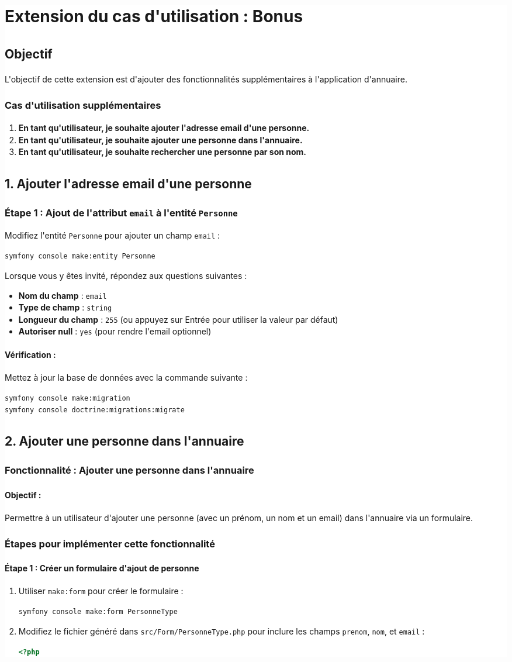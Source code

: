 
# Extension du cas d'utilisation : Bonus

## Objectif
L'objectif de cette extension est d'ajouter des fonctionnalités supplémentaires à l'application d'annuaire.

### Cas d'utilisation supplémentaires

1. **En tant qu'utilisateur, je souhaite ajouter l'adresse email d'une personne.**
2. **En tant qu'utilisateur, je souhaite ajouter une personne dans l'annuaire.**
3. **En tant qu'utilisateur, je souhaite rechercher une personne par son nom.**

## 1. Ajouter l'adresse email d'une personne

### Étape 1 : Ajout de l'attribut `email` à l'entité `Personne`
Modifiez l'entité `Personne` pour ajouter un champ `email` :
```bash
symfony console make:entity Personne
```
Lorsque vous y êtes invité, répondez aux questions suivantes :

- **Nom du champ** : `email`
- **Type de champ** : `string`
- **Longueur du champ** : `255` (ou appuyez sur Entrée pour utiliser la valeur par défaut)
- **Autoriser null** : `yes` (pour rendre l'email optionnel)

#### Vérification :
Mettez à jour la base de données avec la commande suivante :
```bash
symfony console make:migration
symfony console doctrine:migrations:migrate
```

## 2. Ajouter une personne dans l'annuaire

### Fonctionnalité : Ajouter une personne dans l'annuaire

#### Objectif :
Permettre à un utilisateur d'ajouter une personne (avec un prénom, un nom et un email) dans l'annuaire via un formulaire.

### Étapes pour implémenter cette fonctionnalité

#### Étape 1 : Créer un formulaire d'ajout de personne

1. Utiliser `make:form` pour créer le formulaire :
    ```bash
    symfony console make:form PersonneType
    ```
2. Modifiez le fichier généré dans `src/Form/PersonneType.php` pour inclure les champs `prenom`, `nom`, et `email` :
     ```php
     <?php
